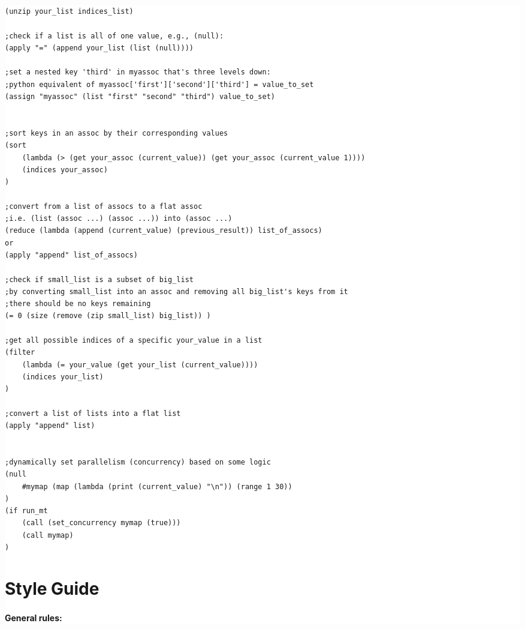 ```
(unzip your_list indices_list)

;check if a list is all of one value, e.g., (null):
(apply "=" (append your_list (list (null))))

;set a nested key 'third' in myassoc that's three levels down:
;python equivalent of myassoc['first']['second']['third'] = value_to_set
(assign "myassoc" (list "first" "second" "third") value_to_set)


;sort keys in an assoc by their corresponding values
(sort
    (lambda (> (get your_assoc (current_value)) (get your_assoc (current_value 1))))
    (indices your_assoc)
)

;convert from a list of assocs to a flat assoc
;i.e. (list (assoc ...) (assoc ...)) into (assoc ...)
(reduce (lambda (append (current_value) (previous_result)) list_of_assocs)
or
(apply "append" list_of_assocs)

;check if small_list is a subset of big_list
;by converting small_list into an assoc and removing all big_list's keys from it
;there should be no keys remaining
(= 0 (size (remove (zip small_list) big_list)) )

;get all possible indices of a specific your_value in a list
(filter
	(lambda (= your_value (get your_list (current_value))))
	(indices your_list)
)

;convert a list of lists into a flat list
(apply "append" list)


;dynamically set parallelism (concurrency) based on some logic
(null
    #mymap (map (lambda (print (current_value) "\n")) (range 1 30))
)
(if run_mt
    (call (set_concurrency mymap (true)))
    (call mymap)
)
```

# Style Guide

**General rules:**
